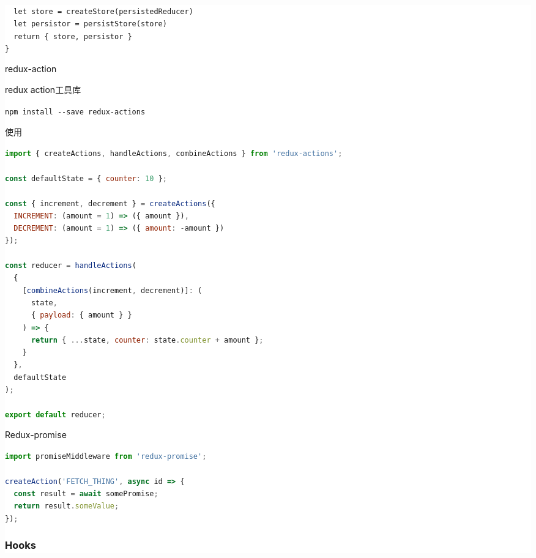 ```react
  let store = createStore(persistedReducer)
  let persistor = persistStore(store)
  return { store, persistor }
}
```

redux-action

redux action工具库

```shell
npm install --save redux-actions
```

使用

```javascript
import { createActions, handleActions, combineActions } from 'redux-actions';

const defaultState = { counter: 10 };

const { increment, decrement } = createActions({
  INCREMENT: (amount = 1) => ({ amount }),
  DECREMENT: (amount = 1) => ({ amount: -amount })
});

const reducer = handleActions(
  {
    [combineActions(increment, decrement)]: (
      state,
      { payload: { amount } }
    ) => {
      return { ...state, counter: state.counter + amount };
    }
  },
  defaultState
);

export default reducer;
```

Redux-promise

```javascript
import promiseMiddleware from 'redux-promise';

createAction('FETCH_THING', async id => {
  const result = await somePromise;
  return result.someValue;
});
```



### Hooks
